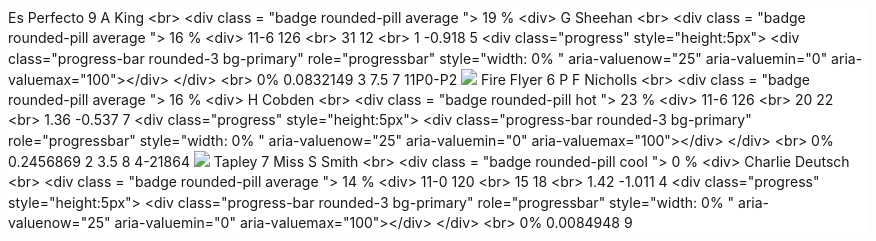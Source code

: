    <td style="text-align:left;"> Es Perfecto </td>
   <td style="text-align:center;"> 9 </td>
   <td style="text-align:left;"> A King &lt;br&gt; &lt;div class = "badge rounded-pill average "&gt; 19 % &lt;div&gt; </td>
   <td style="text-align:left;"> G Sheehan &lt;br&gt; &lt;div class = "badge rounded-pill average "&gt; 16 % &lt;div&gt; </td>
   <td style="text-align:center;"> 11-6 </td>
   <td style="text-align:center;"> 126 &lt;br&gt; 31 </td>
   <td style="text-align:center;"> 12 &lt;br&gt; 1 </td>
   <td style="text-align:center;"> -0.918 </td>
   <td style="text-align:center;"> 5 </td>
   <td style="text-align:center;"> &lt;div class="progress" style="height:5px"&gt;     &lt;div class="progress-bar rounded-3 bg-primary" role="progressbar" style="width: 0% " aria-valuenow="25" aria-valuemin="0" aria-valuemax="100"&gt;&lt;/div&gt; &lt;/div&gt; &lt;br&gt; 0% </td>
   <td style="text-align:center;"> 0.0832149 </td>
   <td style="text-align:center;"> 3 </td>
   <td style="text-align:center;"> 7.5 </td>
  </tr>
  <tr>
   <td style="text-align:center;width: 65px; "> 7 </td>
   <td style="text-align:left;"> 11P0-P2 </td>
   <td style="text-align:center;width: 40px; ">  <html><body><img src="https://www.attheraces.com/images/silks/20241226/20241226kmp124507.png?v=2"></body></html>
</td>
   <td style="text-align:left;"> Fire Flyer </td>
   <td style="text-align:center;"> 6 </td>
   <td style="text-align:left;"> P F Nicholls &lt;br&gt; &lt;div class = "badge rounded-pill average "&gt; 16 % &lt;div&gt; </td>
   <td style="text-align:left;"> H Cobden &lt;br&gt; &lt;div class = "badge rounded-pill hot "&gt; 23 % &lt;div&gt; </td>
   <td style="text-align:center;"> 11-6 </td>
   <td style="text-align:center;"> 126 &lt;br&gt; 20 </td>
   <td style="text-align:center;"> 22 &lt;br&gt; 1.36 </td>
   <td style="text-align:center;"> -0.537 </td>
   <td style="text-align:center;"> 7 </td>
   <td style="text-align:center;"> &lt;div class="progress" style="height:5px"&gt;     &lt;div class="progress-bar rounded-3 bg-primary" role="progressbar" style="width: 0% " aria-valuenow="25" aria-valuemin="0" aria-valuemax="100"&gt;&lt;/div&gt; &lt;/div&gt; &lt;br&gt; 0% </td>
   <td style="text-align:center;"> 0.2456869 </td>
   <td style="text-align:center;"> 2 </td>
   <td style="text-align:center;"> 3.5 </td>
  </tr>
  <tr>
   <td style="text-align:center;width: 65px; "> 8 </td>
   <td style="text-align:left;"> 4-21864 </td>
   <td style="text-align:center;width: 40px; ">  <html><body><img src="https://www.attheraces.com/images/silks/20241226/20241226kmp124508.png?v=2"></body></html>
</td>
   <td style="text-align:left;"> Tapley </td>
   <td style="text-align:center;"> 7 </td>
   <td style="text-align:left;"> Miss S Smith &lt;br&gt; &lt;div class = "badge rounded-pill cool "&gt; 0 % &lt;div&gt; </td>
   <td style="text-align:left;"> Charlie Deutsch &lt;br&gt; &lt;div class = "badge rounded-pill average "&gt; 14 % &lt;div&gt; </td>
   <td style="text-align:center;"> 11-0 </td>
   <td style="text-align:center;"> 120 &lt;br&gt; 15 </td>
   <td style="text-align:center;"> 18 &lt;br&gt; 1.42 </td>
   <td style="text-align:center;"> -1.011 </td>
   <td style="text-align:center;"> 4 </td>
   <td style="text-align:center;"> &lt;div class="progress" style="height:5px"&gt;     &lt;div class="progress-bar rounded-3 bg-primary" role="progressbar" style="width: 0% " aria-valuenow="25" aria-valuemin="0" aria-valuemax="100"&gt;&lt;/div&gt; &lt;/div&gt; &lt;br&gt; 0% </td>
   <td style="text-align:center;"> 0.0084948 </td>
   <td style="text-align:center;"> 9 </td>